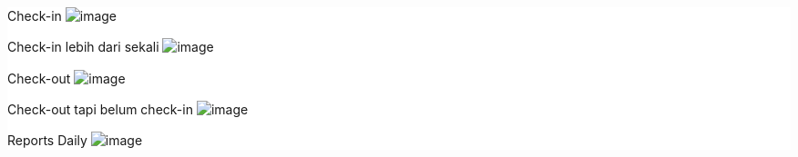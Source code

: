 Check-in
<img width="1919" height="1079" alt="image" src="https://github.com/user-attachments/assets/fb060855-9be7-40ad-8f7c-16cd4d2b9b4d" />

Check-in lebih dari sekali
<img width="1919" height="1079" alt="image" src="https://github.com/user-attachments/assets/7290574b-8210-4a44-b555-2fa4cedd94ec" />

Check-out
<img width="1919" height="1079" alt="image" src="https://github.com/user-attachments/assets/b4428add-c4ac-43f2-96d1-da81f82090cc" />

Check-out tapi belum check-in
<img width="1919" height="1079" alt="image" src="https://github.com/user-attachments/assets/35c83d9f-6ab2-4840-96de-7173762db696" />

Reports Daily
<img width="1919" height="1079" alt="image" src="https://github.com/user-attachments/assets/d2f9b943-ff23-4a68-8e37-5c5ae6853d22" />
